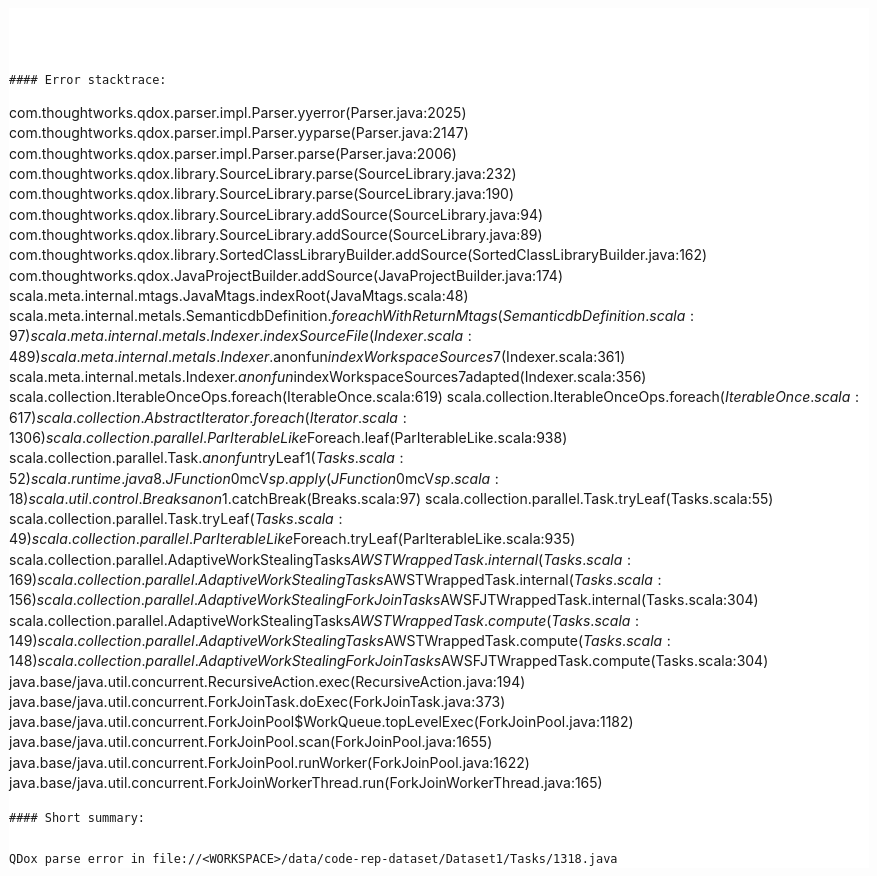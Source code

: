 ```java
```

```



#### Error stacktrace:

```
com.thoughtworks.qdox.parser.impl.Parser.yyerror(Parser.java:2025)
	com.thoughtworks.qdox.parser.impl.Parser.yyparse(Parser.java:2147)
	com.thoughtworks.qdox.parser.impl.Parser.parse(Parser.java:2006)
	com.thoughtworks.qdox.library.SourceLibrary.parse(SourceLibrary.java:232)
	com.thoughtworks.qdox.library.SourceLibrary.parse(SourceLibrary.java:190)
	com.thoughtworks.qdox.library.SourceLibrary.addSource(SourceLibrary.java:94)
	com.thoughtworks.qdox.library.SourceLibrary.addSource(SourceLibrary.java:89)
	com.thoughtworks.qdox.library.SortedClassLibraryBuilder.addSource(SortedClassLibraryBuilder.java:162)
	com.thoughtworks.qdox.JavaProjectBuilder.addSource(JavaProjectBuilder.java:174)
	scala.meta.internal.mtags.JavaMtags.indexRoot(JavaMtags.scala:48)
	scala.meta.internal.metals.SemanticdbDefinition$.foreachWithReturnMtags(SemanticdbDefinition.scala:97)
	scala.meta.internal.metals.Indexer.indexSourceFile(Indexer.scala:489)
	scala.meta.internal.metals.Indexer.$anonfun$indexWorkspaceSources$7(Indexer.scala:361)
	scala.meta.internal.metals.Indexer.$anonfun$indexWorkspaceSources$7$adapted(Indexer.scala:356)
	scala.collection.IterableOnceOps.foreach(IterableOnce.scala:619)
	scala.collection.IterableOnceOps.foreach$(IterableOnce.scala:617)
	scala.collection.AbstractIterator.foreach(Iterator.scala:1306)
	scala.collection.parallel.ParIterableLike$Foreach.leaf(ParIterableLike.scala:938)
	scala.collection.parallel.Task.$anonfun$tryLeaf$1(Tasks.scala:52)
	scala.runtime.java8.JFunction0$mcV$sp.apply(JFunction0$mcV$sp.scala:18)
	scala.util.control.Breaks$$anon$1.catchBreak(Breaks.scala:97)
	scala.collection.parallel.Task.tryLeaf(Tasks.scala:55)
	scala.collection.parallel.Task.tryLeaf$(Tasks.scala:49)
	scala.collection.parallel.ParIterableLike$Foreach.tryLeaf(ParIterableLike.scala:935)
	scala.collection.parallel.AdaptiveWorkStealingTasks$AWSTWrappedTask.internal(Tasks.scala:169)
	scala.collection.parallel.AdaptiveWorkStealingTasks$AWSTWrappedTask.internal$(Tasks.scala:156)
	scala.collection.parallel.AdaptiveWorkStealingForkJoinTasks$AWSFJTWrappedTask.internal(Tasks.scala:304)
	scala.collection.parallel.AdaptiveWorkStealingTasks$AWSTWrappedTask.compute(Tasks.scala:149)
	scala.collection.parallel.AdaptiveWorkStealingTasks$AWSTWrappedTask.compute$(Tasks.scala:148)
	scala.collection.parallel.AdaptiveWorkStealingForkJoinTasks$AWSFJTWrappedTask.compute(Tasks.scala:304)
	java.base/java.util.concurrent.RecursiveAction.exec(RecursiveAction.java:194)
	java.base/java.util.concurrent.ForkJoinTask.doExec(ForkJoinTask.java:373)
	java.base/java.util.concurrent.ForkJoinPool$WorkQueue.topLevelExec(ForkJoinPool.java:1182)
	java.base/java.util.concurrent.ForkJoinPool.scan(ForkJoinPool.java:1655)
	java.base/java.util.concurrent.ForkJoinPool.runWorker(ForkJoinPool.java:1622)
	java.base/java.util.concurrent.ForkJoinWorkerThread.run(ForkJoinWorkerThread.java:165)
```
#### Short summary: 

QDox parse error in file://<WORKSPACE>/data/code-rep-dataset/Dataset1/Tasks/1318.java